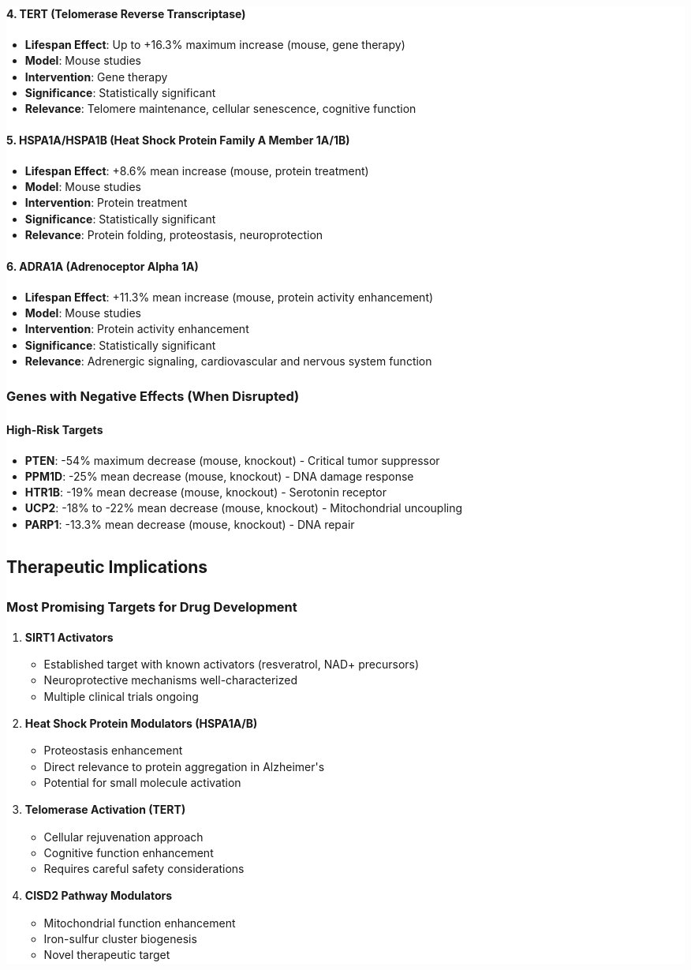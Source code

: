 #### 4. TERT (Telomerase Reverse Transcriptase)
- **Lifespan Effect**: Up to +16.3% maximum increase (mouse, gene therapy)
- **Model**: Mouse studies
- **Intervention**: Gene therapy
- **Significance**: Statistically significant
- **Relevance**: Telomere maintenance, cellular senescence, cognitive function

#### 5. HSPA1A/HSPA1B (Heat Shock Protein Family A Member 1A/1B)
- **Lifespan Effect**: +8.6% mean increase (mouse, protein treatment)
- **Model**: Mouse studies
- **Intervention**: Protein treatment
- **Significance**: Statistically significant
- **Relevance**: Protein folding, proteostasis, neuroprotection

#### 6. ADRA1A (Adrenoceptor Alpha 1A)
- **Lifespan Effect**: +11.3% mean increase (mouse, protein activity enhancement)
- **Model**: Mouse studies
- **Intervention**: Protein activity enhancement
- **Significance**: Statistically significant
- **Relevance**: Adrenergic signaling, cardiovascular and nervous system function

### Genes with Negative Effects (When Disrupted)

#### High-Risk Targets
- **PTEN**: -54% maximum decrease (mouse, knockout) - Critical tumor suppressor
- **PPM1D**: -25% mean decrease (mouse, knockout) - DNA damage response
- **HTR1B**: -19% mean decrease (mouse, knockout) - Serotonin receptor
- **UCP2**: -18% to -22% mean decrease (mouse, knockout) - Mitochondrial uncoupling
- **PARP1**: -13.3% mean decrease (mouse, knockout) - DNA repair

## Therapeutic Implications

### Most Promising Targets for Drug Development

1. **SIRT1 Activators**
   - Established target with known activators (resveratrol, NAD+ precursors)
   - Neuroprotective mechanisms well-characterized
   - Multiple clinical trials ongoing

2. **Heat Shock Protein Modulators (HSPA1A/B)**
   - Proteostasis enhancement
   - Direct relevance to protein aggregation in Alzheimer's
   - Potential for small molecule activation

3. **Telomerase Activation (TERT)**
   - Cellular rejuvenation approach
   - Cognitive function enhancement
   - Requires careful safety considerations

4. **CISD2 Pathway Modulators**
   - Mitochondrial function enhancement
   - Iron-sulfur cluster biogenesis
   - Novel therapeutic target
